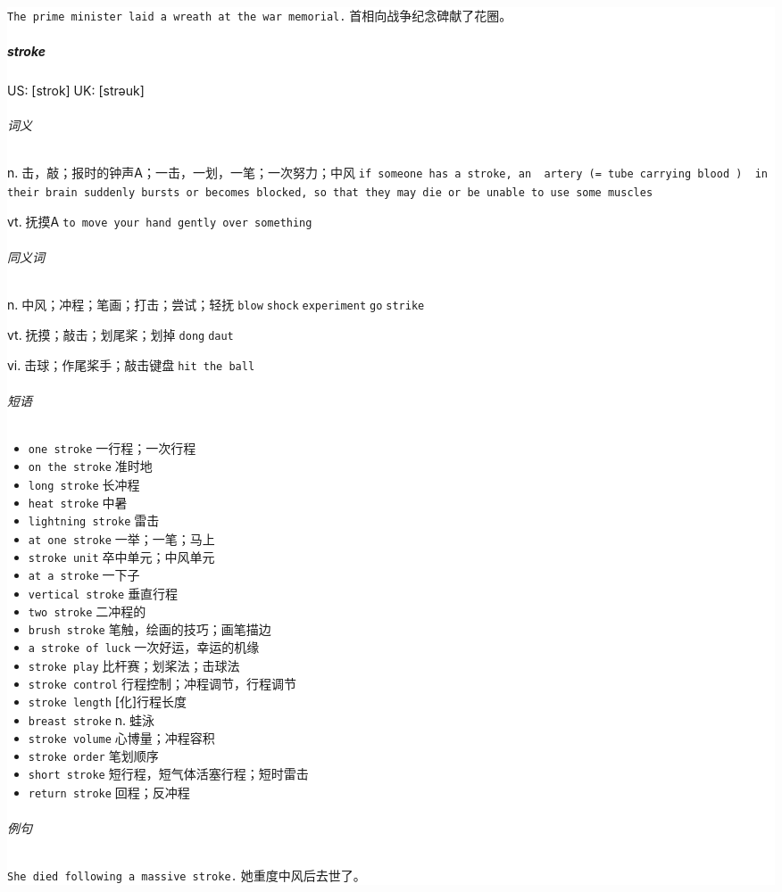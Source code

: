 `The prime minister laid a wreath at the war memorial.`
首相向战争纪念碑献了花圈。


##### stroke

US: [strok]
UK: [strəuk]

###### 词义

n. 击，敲；报时的钟声A；一击，一划，一笔；一次努力；中风
`if someone has a stroke, an  artery (= tube carrying blood )  in their brain suddenly bursts or becomes blocked, so that they may die or be unable to use some muscles`

vt. 抚摸A
`to move your hand gently over something`

###### 同义词

n. 中风；冲程；笔画；打击；尝试；轻抚
`blow` `shock` `experiment` `go` `strike`

vt. 抚摸；敲击；划尾桨；划掉
`dong` `daut`

vi. 击球；作尾桨手；敲击键盘
`hit the ball`


###### 短语

- `one stroke` 一行程；一次行程
- `on the stroke` 准时地
- `long stroke` 长冲程
- `heat stroke` 中暑
- `lightning stroke` 雷击
- `at one stroke` 一举；一笔；马上
- `stroke unit` 卒中单元；中风单元
- `at a stroke` 一下子
- `vertical stroke` 垂直行程
- `two stroke` 二冲程的
- `brush stroke` 笔触，绘画的技巧；画笔描边
- `a stroke of luck` 一次好运，幸运的机缘
- `stroke play` 比杆赛；划桨法；击球法
- `stroke control` 行程控制；冲程调节，行程调节
- `stroke length` [化]行程长度
- `breast stroke` n. 蛙泳
- `stroke volume` 心博量；冲程容积
- `stroke order` 笔划顺序
- `short stroke` 短行程，短气体活塞行程；短时雷击
- `return stroke` 回程；反冲程

###### 例句

`She died following a massive stroke.`
她重度中风后去世了。
